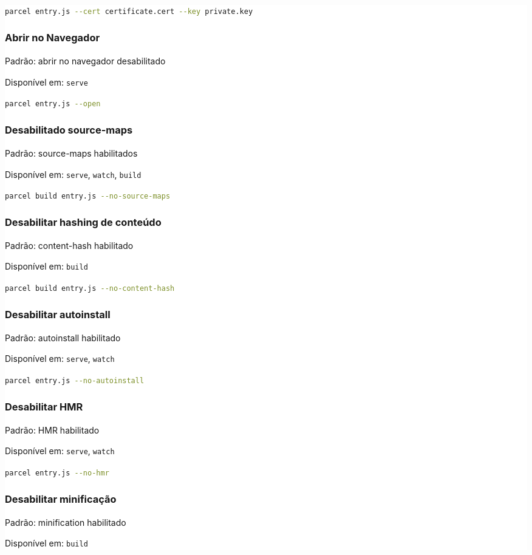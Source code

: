 ```bash
parcel entry.js --cert certificate.cert --key private.key
```

### Abrir no Navegador

Padrão: abrir no navegador desabilitado

Disponível em: `serve`

```bash
parcel entry.js --open
```

### Desabilitado source-maps

Padrão: source-maps habilitados

Disponível em: `serve`, `watch`, `build`

```bash
parcel build entry.js --no-source-maps
```

### Desabilitar hashing de conteúdo

Padrão: content-hash habilitado

Disponível em: `build`

```bash
parcel build entry.js --no-content-hash
```

### Desabilitar autoinstall

Padrão: autoinstall habilitado

Disponível em: `serve`, `watch`

```bash
parcel entry.js --no-autoinstall
```

### Desabilitar HMR

Padrão: HMR habilitado

Disponível em: `serve`, `watch`

```bash
parcel entry.js --no-hmr
```

### Desabilitar minificação

Padrão: minification habilitado

Disponível em: `build`

